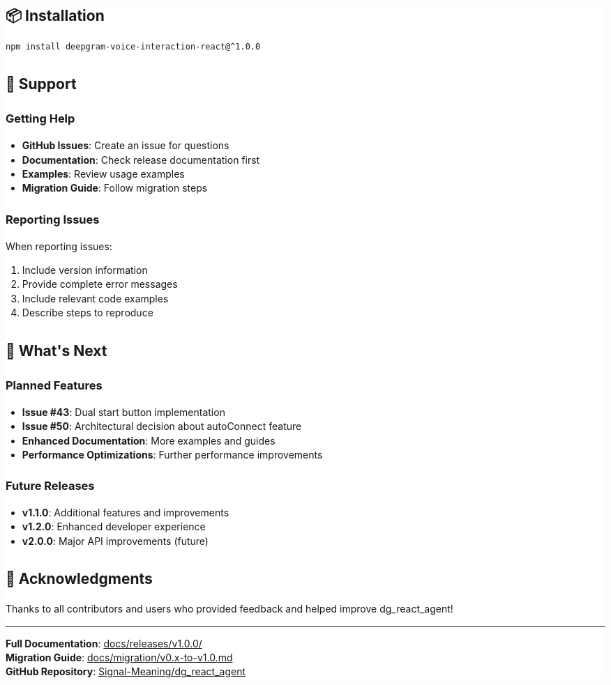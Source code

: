 ## 📦 Installation

```bash
npm install deepgram-voice-interaction-react@^1.0.0
```

## 🤝 Support

### Getting Help
- **GitHub Issues**: Create an issue for questions
- **Documentation**: Check release documentation first
- **Examples**: Review usage examples
- **Migration Guide**: Follow migration steps

### Reporting Issues
When reporting issues:
1. Include version information
2. Provide complete error messages
3. Include relevant code examples
4. Describe steps to reproduce

## 🎯 What's Next

### Planned Features
- **Issue #43**: Dual start button implementation
- **Issue #50**: Architectural decision about autoConnect feature
- **Enhanced Documentation**: More examples and guides
- **Performance Optimizations**: Further performance improvements

### Future Releases
- **v1.1.0**: Additional features and improvements
- **v1.2.0**: Enhanced developer experience
- **v2.0.0**: Major API improvements (future)

## 🙏 Acknowledgments

Thanks to all contributors and users who provided feedback and helped improve dg_react_agent!

---

**Full Documentation**: [docs/releases/v1.0.0/](./)  
**Migration Guide**: [docs/migration/v0.x-to-v1.0.md](../migration/v0.x-to-v1.0.md)  
**GitHub Repository**: [Signal-Meaning/dg_react_agent](https://github.com/Signal-Meaning/dg_react_agent)

